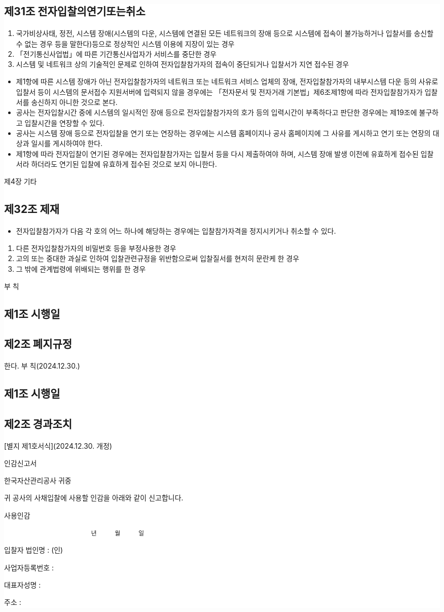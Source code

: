## 제31조 전자입찰의연기또는취소
1. 국가비상사태, 정전, 시스템 장애(시스템의 다운, 시스템에 연결된 모든 네트워크의 장애 등으로 시스템에 접속이 불가능하거나 입찰서를 송신할 수 없는 경우 등을 말한다)등으로 정상적인 시스템 이용에 지장이 있는 경우
2. 「전기통신사업법」에 따른 기간통신사업자가 서비스를 중단한 경우
3. 시스템 및 네트워크 상의 기술적인 문제로 인하여 전자입찰참가자의 접속이 중단되거나 입찰서가 지연 접수된 경우
- 제1항에 따른 시스템 장애가 아닌 전자입찰참가자의 네트워크 또는 네트워크 서비스 업체의 장애, 전자입찰참가자의 내부시스템 다운 등의 사유로 입찰서 등이 시스템의 문서접수 지원서버에 입력되지 않을 경우에는 「전자문서 및 전자거래 기본법」제6조제1항에 따라 전자입찰참가자가 입찰서를 송신하지 아니한 것으로 본다.
- 공사는 전자입찰시간 중에 시스템의 일시적인 장애 등으로 전자입찰참가자의 호가 등의 입력시간이 부족하다고 판단한 경우에는 제19조에 불구하고 입찰시간을 연장할 수 있다.
- 공사는 시스템 장애 등으로 전자입찰을 연기 또는 연장하는 경우에는 시스템 홈페이지나 공사 홈페이지에 그 사유를 게시하고 연기 또는 연장의 대상과 일시를 게시하여야 한다.
- 제1항에 따라 전자입찰이 연기된 경우에는 전자입찰참가자는 입찰서 등을 다시 제출하여야 하며, 시스템 장애 발생 이전에 유효하게 접수된 입찰서라 하더라도 연기된 입찰에 유효하게 접수된 것으로 보지 아니한다.

제4장 기타

## 제32조 제재
- 전자입찰참가자가 다음 각 호의 어느 하나에 해당하는 경우에는 입찰참가자격을 정지시키거나 취소할 수 있다.
1. 다른 전자입찰참가자의 비밀번호 등을 부정사용한 경우
2. 고의 또는 중대한 과실로 인하여 입찰관련규정을 위반함으로써 입찰질서를 현저히 문란케 한 경우
3. 그 밖에 관계법령에 위배되는 행위를 한 경우

부      칙
## 제1조 시행일
## 제2조 폐지규정
  한다.
부      칙(2024.12.30.)
## 제1조 시행일
## 제2조 경과조치
[별지 제1호서식](2024.12.30. 개정)

인감신고서

   한국자산관리공사 귀중

귀 공사의 사채입찰에 사용할 인감을 아래와 같이 신고합니다.

사용인감

                            년     월     일

입찰자
법인명
:                (인)

사업자등록번호
:

대표자성명
:

주소
:
